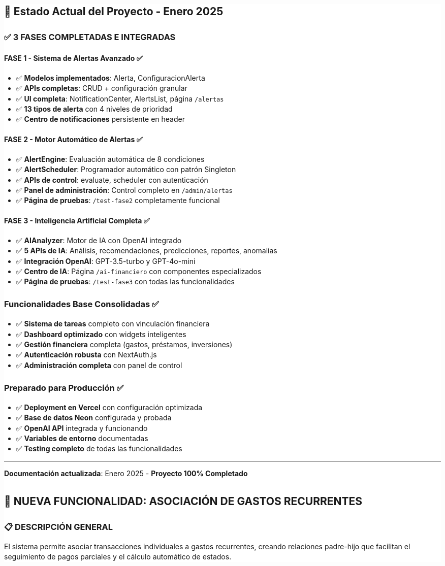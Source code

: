 ## 🚀 **Estado Actual del Proyecto - Enero 2025**

### **✅ 3 FASES COMPLETADAS E INTEGRADAS**

#### **FASE 1 - Sistema de Alertas Avanzado** ✅
- ✅ **Modelos implementados**: Alerta, ConfiguracionAlerta
- ✅ **APIs completas**: CRUD + configuración granular
- ✅ **UI completa**: NotificationCenter, AlertsList, página `/alertas`
- ✅ **13 tipos de alerta** con 4 niveles de prioridad
- ✅ **Centro de notificaciones** persistente en header

#### **FASE 2 - Motor Automático de Alertas** ✅
- ✅ **AlertEngine**: Evaluación automática de 8 condiciones
- ✅ **AlertScheduler**: Programador automático con patrón Singleton
- ✅ **APIs de control**: evaluate, scheduler con autenticación
- ✅ **Panel de administración**: Control completo en `/admin/alertas`
- ✅ **Página de pruebas**: `/test-fase2` completamente funcional

#### **FASE 3 - Inteligencia Artificial Completa** ✅
- ✅ **AIAnalyzer**: Motor de IA con OpenAI integrado
- ✅ **5 APIs de IA**: Análisis, recomendaciones, predicciones, reportes, anomalías
- ✅ **Integración OpenAI**: GPT-3.5-turbo y GPT-4o-mini
- ✅ **Centro de IA**: Página `/ai-financiero` con componentes especializados
- ✅ **Página de pruebas**: `/test-fase3` con todas las funcionalidades

### **Funcionalidades Base Consolidadas** ✅
- ✅ **Sistema de tareas** completo con vinculación financiera
- ✅ **Dashboard optimizado** con widgets inteligentes
- ✅ **Gestión financiera** completa (gastos, préstamos, inversiones)
- ✅ **Autenticación robusta** con NextAuth.js
- ✅ **Administración completa** con panel de control

### **Preparado para Producción** ✅
- ✅ **Deployment en Vercel** con configuración optimizada
- ✅ **Base de datos Neon** configurada y probada
- ✅ **OpenAI API** integrada y funcionando
- ✅ **Variables de entorno** documentadas
- ✅ **Testing completo** de todas las funcionalidades

---

**Documentación actualizada**: Enero 2025 - **Proyecto 100% Completado**

## 🎯 **NUEVA FUNCIONALIDAD: ASOCIACIÓN DE GASTOS RECURRENTES**

### **📋 DESCRIPCIÓN GENERAL**
El sistema permite asociar transacciones individuales a gastos recurrentes, creando relaciones padre-hijo que facilitan el seguimiento de pagos parciales y el cálculo automático de estados.
